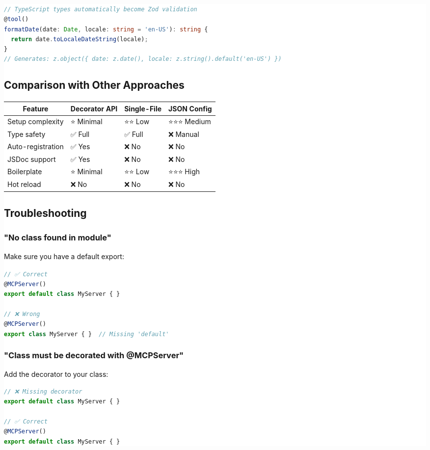 ```typescript
// TypeScript types automatically become Zod validation
@tool()
formatDate(date: Date, locale: string = 'en-US'): string {
  return date.toLocaleDateString(locale);
}
// Generates: z.object({ date: z.date(), locale: z.string().default('en-US') })
```

## Comparison with Other Approaches

| Feature | Decorator API | Single-File | JSON Config |
|---------|--------------|-------------|-------------|
| Setup complexity | ⭐ Minimal | ⭐⭐ Low | ⭐⭐⭐ Medium |
| Type safety | ✅ Full | ✅ Full | ❌ Manual |
| Auto-registration | ✅ Yes | ❌ No | ❌ No |
| JSDoc support | ✅ Yes | ❌ No | ❌ No |
| Boilerplate | ⭐ Minimal | ⭐⭐ Low | ⭐⭐⭐ High |
| Hot reload | ❌ No | ❌ No | ❌ No |

## Troubleshooting

### "No class found in module"

Make sure you have a default export:

```typescript
// ✅ Correct
@MCPServer()
export default class MyServer { }

// ❌ Wrong
@MCPServer()
export class MyServer { }  // Missing 'default'
```

### "Class must be decorated with @MCPServer"

Add the decorator to your class:

```typescript
// ❌ Missing decorator
export default class MyServer { }

// ✅ Correct
@MCPServer()
export default class MyServer { }
```
